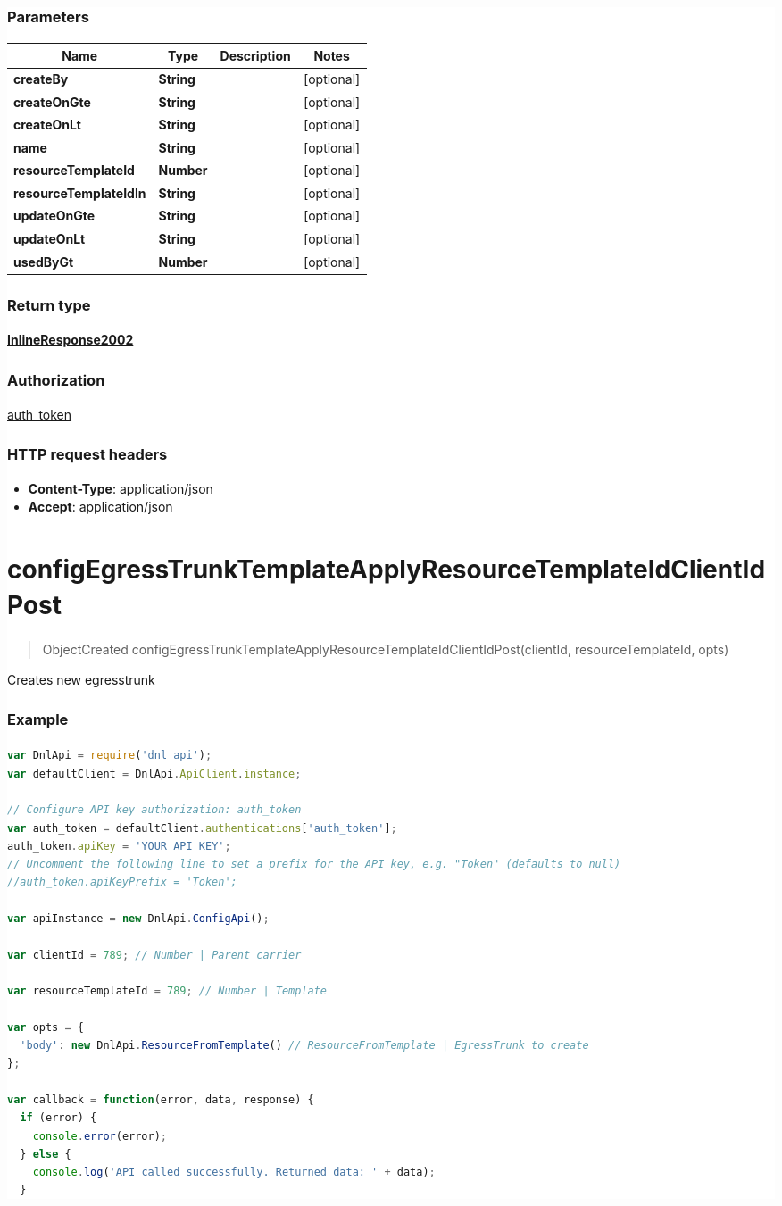 ### Parameters

Name | Type | Description  | Notes
------------- | ------------- | ------------- | -------------
 **createBy** | **String**|  | [optional] 
 **createOnGte** | **String**|  | [optional] 
 **createOnLt** | **String**|  | [optional] 
 **name** | **String**|  | [optional] 
 **resourceTemplateId** | **Number**|  | [optional] 
 **resourceTemplateIdIn** | **String**|  | [optional] 
 **updateOnGte** | **String**|  | [optional] 
 **updateOnLt** | **String**|  | [optional] 
 **usedByGt** | **Number**|  | [optional] 

### Return type

[**InlineResponse2002**](InlineResponse2002.md)

### Authorization

[auth_token](../README.md#auth_token)

### HTTP request headers

 - **Content-Type**: application/json
 - **Accept**: application/json

<a name="configEgressTrunkTemplateApplyResourceTemplateIdClientIdPost"></a>
# **configEgressTrunkTemplateApplyResourceTemplateIdClientIdPost**
> ObjectCreated configEgressTrunkTemplateApplyResourceTemplateIdClientIdPost(clientId, resourceTemplateId, opts)



Creates new egresstrunk

### Example
```javascript
var DnlApi = require('dnl_api');
var defaultClient = DnlApi.ApiClient.instance;

// Configure API key authorization: auth_token
var auth_token = defaultClient.authentications['auth_token'];
auth_token.apiKey = 'YOUR API KEY';
// Uncomment the following line to set a prefix for the API key, e.g. "Token" (defaults to null)
//auth_token.apiKeyPrefix = 'Token';

var apiInstance = new DnlApi.ConfigApi();

var clientId = 789; // Number | Parent carrier

var resourceTemplateId = 789; // Number | Template

var opts = { 
  'body': new DnlApi.ResourceFromTemplate() // ResourceFromTemplate | EgressTrunk to create
};

var callback = function(error, data, response) {
  if (error) {
    console.error(error);
  } else {
    console.log('API called successfully. Returned data: ' + data);
  }
```